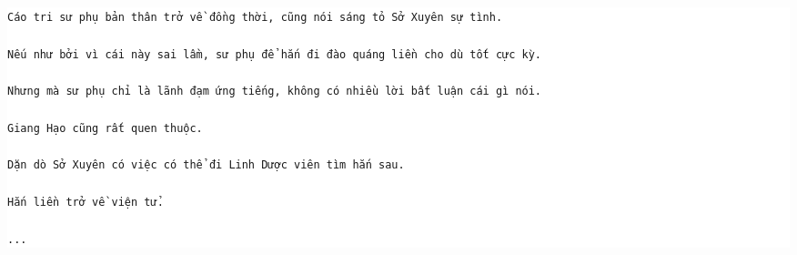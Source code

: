 	Cáo tri sư phụ bản thân trở về đồng thời, cũng nói sáng tỏ Sở Xuyên sự tình.

	Nếu như bởi vì cái này sai lầm, sư phụ để hắn đi đào quáng liền cho dù tốt cực kỳ.

	Nhưng mà sư phụ chỉ là lãnh đạm ứng tiếng, không có nhiều lời bất luận cái gì nói.

	Giang Hạo cũng rất quen thuộc.

	Dặn dò Sở Xuyên có việc có thể đi Linh Dược viên tìm hắn sau.

	Hắn liền trở về viện tử.

	...




